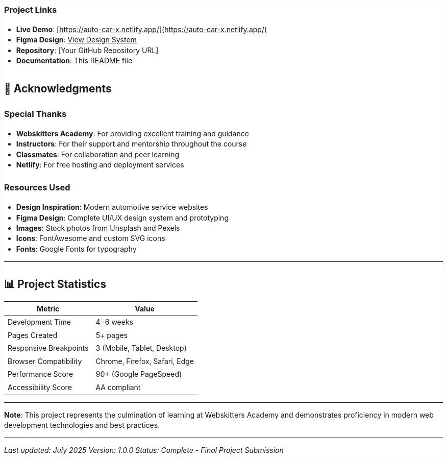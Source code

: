### Project Links
- **Live Demo**: [https://auto-car-x.netlify.app/](https://auto-car-x.netlify.app/)
- **Figma Design**: [View Design System](https://www.figma.com/design/QmXLuHnVTTObtflyppvFu6/SOS--Chandan-Copy-?node-id=341-2589&t=NyVhI70HHR9SpCO9-0)
- **Repository**: [Your GitHub Repository URL]
- **Documentation**: This README file

## 🙏 Acknowledgments

### Special Thanks
- **Webskitters Academy**: For providing excellent training and guidance
- **Instructors**: For their support and mentorship throughout the course
- **Classmates**: For collaboration and peer learning
- **Netlify**: For free hosting and deployment services

### Resources Used
- **Design Inspiration**: Modern automotive service websites
- **Figma Design**: Complete UI/UX design system and prototyping
- **Images**: Stock photos from Unsplash and Pexels
- **Icons**: FontAwesome and custom SVG icons
- **Fonts**: Google Fonts for typography

---

## 📊 Project Statistics

| Metric | Value |
|--------|-------|
| Development Time | 4-6 weeks |
| Pages Created | 5+ pages |
| Responsive Breakpoints | 3 (Mobile, Tablet, Desktop) |
| Browser Compatibility | Chrome, Firefox, Safari, Edge |
| Performance Score | 90+ (Google PageSpeed) |
| Accessibility Score | AA compliant |

---

**Note**: This project represents the culmination of learning at Webskitters Academy and demonstrates proficiency in modern web development technologies and best practices.

---

*Last updated: July 2025*
*Version: 1.0.0*
*Status: Complete - Final Project Submission*
